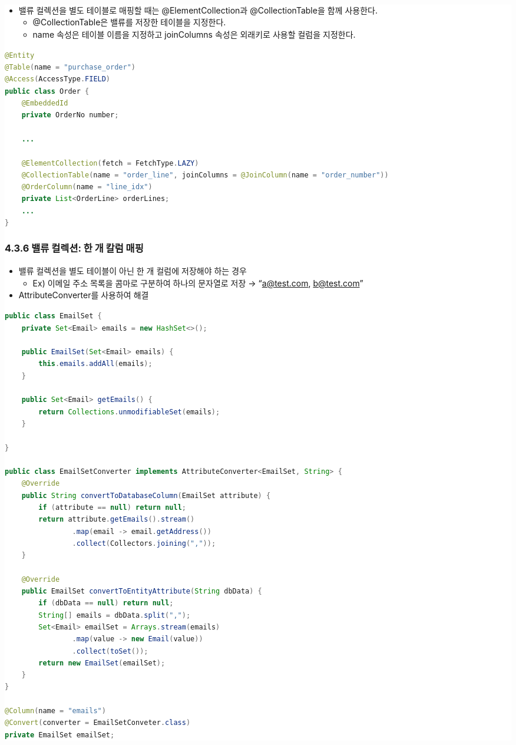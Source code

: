 - 밸류 컬렉션을 별도 테이블로 매핑할 때는 @ElementCollection과 @CollectionTable을 함께 사용한다.
    - @CollectionTable은 밸류를 저장한 테이블을 지정한다.
    - name 속성은 테이블 이름을 지정하고 joinColumns 속성은 외래키로 사용할 컬럼을 지정한다.

```java
@Entity
@Table(name = "purchase_order")
@Access(AccessType.FIELD)
public class Order {
    @EmbeddedId
    private OrderNo number;

    ...

    @ElementCollection(fetch = FetchType.LAZY)
    @CollectionTable(name = "order_line", joinColumns = @JoinColumn(name = "order_number"))
    @OrderColumn(name = "line_idx")
    private List<OrderLine> orderLines;
    ...
}    
```

### 4.3.6 밸류 컬렉션: 한 개 칼럼 매핑

- 밸류 컬렉션을 별도 테이블이 아닌 한 개 컬럼에 저장해야 하는 경우
    - Ex) 이메일 주소 목록을 콤마로 구분하여 하나의 문자열로 저장 → “a@test.com, b@test.com”
- AttributeConverter를 사용하여 해결

```java
public class EmailSet {
    private Set<Email> emails = new HashSet<>();

    public EmailSet(Set<Email> emails) {
        this.emails.addAll(emails);
    }

    public Set<Email> getEmails() {
        return Collections.unmodifiableSet(emails);
    }

}

public class EmailSetConverter implements AttributeConverter<EmailSet, String> {
    @Override
    public String convertToDatabaseColumn(EmailSet attribute) {
        if (attribute == null) return null;
        return attribute.getEmails().stream()
                .map(email -> email.getAddress())
                .collect(Collectors.joining(","));
    }

    @Override
    public EmailSet convertToEntityAttribute(String dbData) {
        if (dbData == null) return null;
        String[] emails = dbData.split(",");
        Set<Email> emailSet = Arrays.stream(emails)
                .map(value -> new Email(value))
                .collect(toSet());
        return new EmailSet(emailSet);
    }
}

@Column(name = "emails")
@Convert(converter = EmailSetConveter.class)
private EmailSet emailSet;
```